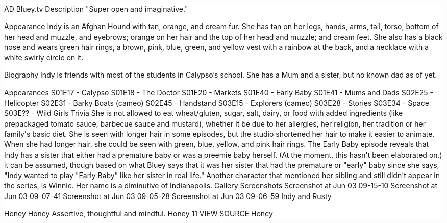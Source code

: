 AD
Bluey.tv Description
"Super open and imaginative."

Appearance
Indy is an Afghan Hound with tan, orange, and cream fur. She has tan on her legs, hands, arms, tail, torso, bottom of her head and muzzle, and eyebrows; orange on her hair and the top of her head and muzzle; and cream feet. She also has a black nose and wears green hair rings, a brown, pink, blue, green, and yellow vest with a rainbow at the back, and a necklace with a white swirly circle on it.

Biography
Indy is friends with most of the students in Calypso’s school. She has a Mum and a sister, but no known dad as of yet.

Appearances
S01E17 - Calypso
S01E18 - The Doctor
S01E20 - Markets
S01E40 - Early Baby
S01E41 - Mums and Dads
S02E25 - Helicopter
S02E31 - Barky Boats (cameo)
S02E45 - Handstand
S03E15 - Explorers (cameo)
S03E28 - Stories
S03E34 - Space
S03E?? - Wild Girls
Trivia
She is not allowed to eat wheat/gluten, sugar, salt, dairy, or food with added ingredients (like prepackaged tomato sauce, barbecue sauce and mustard), whether it be due to her allergies, her religion, her tradition or her family's basic diet.
She is seen with longer hair in some episodes, but the studio shortened her hair to make it easier to animate.
When she had longer hair, she could be seen with green, blue, yellow, and pink hair rings.
The Early Baby episode reveals that Indy has a sister that either had a premature baby or was a preemie baby herself. (At the moment, this hasn't been elaborated on.) it can be assumed, though based on what Bluey says that it was her sister that had the premature or "early" baby since she says, "Indy wanted to play "Early Baby" like her sister in real life."
Another character that mentioned her sibling and still didn't appear in the series, is Winnie.
Her name is a diminutive of Indianapolis.
Gallery
Screenshots
Screenshot at Jun 03 09-15-10
Screenshot at Jun 03 09-07-41
Screenshot at Jun 03 09-05-28
Screenshot at Jun 03 09-06-59
Indy and Rusty

Honey
Honey
Assertive, thoughtful and mindful.
Honey
11
VIEW SOURCE
Honey
